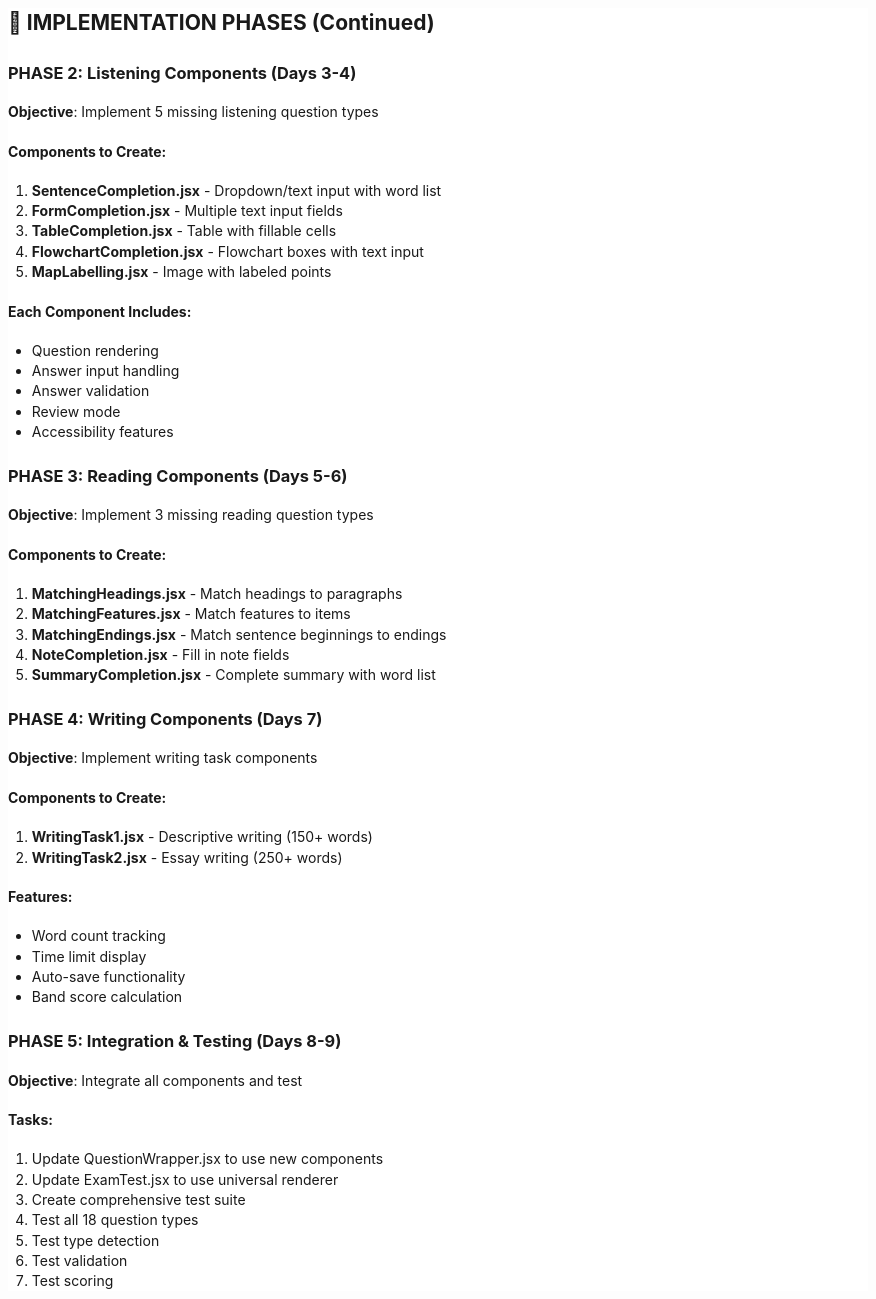 
## 📝 IMPLEMENTATION PHASES (Continued)

### PHASE 2: Listening Components (Days 3-4)
**Objective**: Implement 5 missing listening question types

#### Components to Create:
1. **SentenceCompletion.jsx** - Dropdown/text input with word list
2. **FormCompletion.jsx** - Multiple text input fields
3. **TableCompletion.jsx** - Table with fillable cells
4. **FlowchartCompletion.jsx** - Flowchart boxes with text input
5. **MapLabelling.jsx** - Image with labeled points

#### Each Component Includes:
- Question rendering
- Answer input handling
- Answer validation
- Review mode
- Accessibility features

### PHASE 3: Reading Components (Days 5-6)
**Objective**: Implement 3 missing reading question types

#### Components to Create:
1. **MatchingHeadings.jsx** - Match headings to paragraphs
2. **MatchingFeatures.jsx** - Match features to items
3. **MatchingEndings.jsx** - Match sentence beginnings to endings
4. **NoteCompletion.jsx** - Fill in note fields
5. **SummaryCompletion.jsx** - Complete summary with word list

### PHASE 4: Writing Components (Days 7)
**Objective**: Implement writing task components

#### Components to Create:
1. **WritingTask1.jsx** - Descriptive writing (150+ words)
2. **WritingTask2.jsx** - Essay writing (250+ words)

#### Features:
- Word count tracking
- Time limit display
- Auto-save functionality
- Band score calculation

### PHASE 5: Integration & Testing (Days 8-9)
**Objective**: Integrate all components and test

#### Tasks:
1. Update QuestionWrapper.jsx to use new components
2. Update ExamTest.jsx to use universal renderer
3. Create comprehensive test suite
4. Test all 18 question types
5. Test type detection
6. Test validation
7. Test scoring
